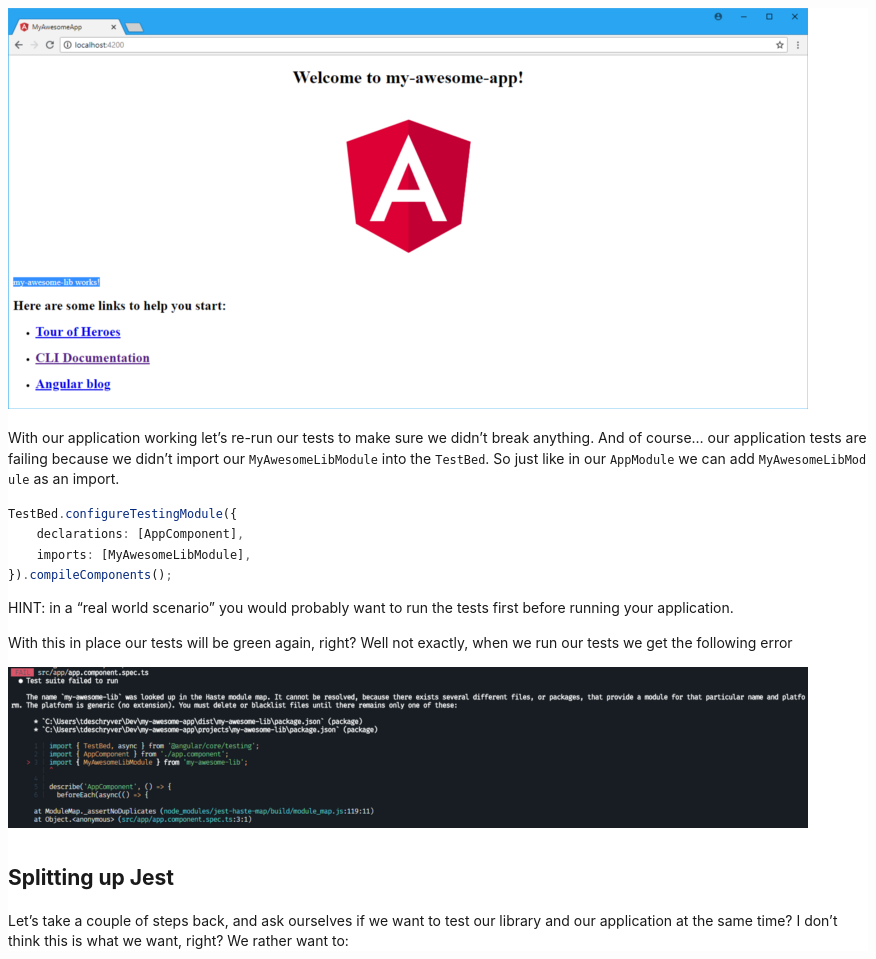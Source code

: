 ![the library component is being rendered inside our application](./images/7.png)

With our application working let’s re-run our tests to make sure we didn’t break anything. And of course… our application tests are failing because we didn’t import our `MyAwesomeLibModule` into the `TestBed`. So just like in our `AppModule` we can add `MyAwesomeLibModule` as an import.

```ts:component.spec.ts
TestBed.configureTestingModule({
	declarations: [AppComponent],
	imports: [MyAwesomeLibModule],
}).compileComponents();
```

HINT: in a “real world scenario” you would probably want to run the tests first before running your application.

With this in place our tests will be green again, right? Well not exactly, when we run our tests we get the following error

![the application tests are failing because there exists several different files, or packages with the name my-awesome-lib](./images/8.png)

## Splitting up Jest

Let’s take a couple of steps back, and ask ourselves if we want to test our library and our application at the same time? I don’t think this is what we want, right? We rather want to:
